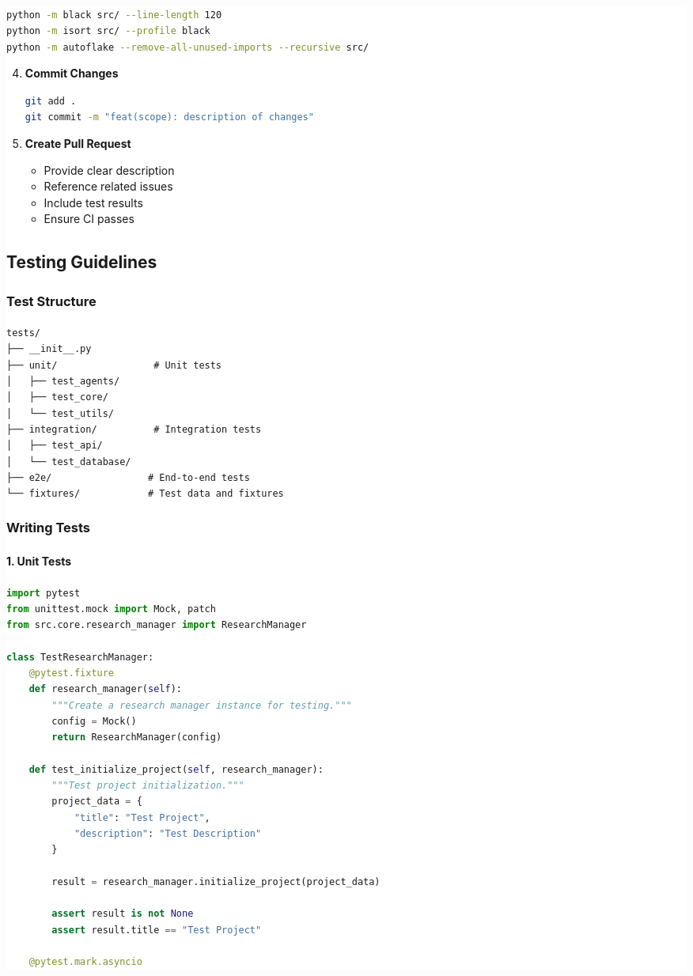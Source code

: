    ```bash
   python -m black src/ --line-length 120
   python -m isort src/ --profile black
   python -m autoflake --remove-all-unused-imports --recursive src/
   ```

4. **Commit Changes**

   ```bash
   git add .
   git commit -m "feat(scope): description of changes"
   ```

5. **Create Pull Request**
   - Provide clear description
   - Reference related issues
   - Include test results
   - Ensure CI passes

## Testing Guidelines

### Test Structure

```
tests/
├── __init__.py
├── unit/                 # Unit tests
│   ├── test_agents/
│   ├── test_core/
│   └── test_utils/
├── integration/          # Integration tests
│   ├── test_api/
│   └── test_database/
├── e2e/                 # End-to-end tests
└── fixtures/            # Test data and fixtures
```

### Writing Tests

#### 1. Unit Tests

```python
import pytest
from unittest.mock import Mock, patch
from src.core.research_manager import ResearchManager

class TestResearchManager:
    @pytest.fixture
    def research_manager(self):
        """Create a research manager instance for testing."""
        config = Mock()
        return ResearchManager(config)
    
    def test_initialize_project(self, research_manager):
        """Test project initialization."""
        project_data = {
            "title": "Test Project",
            "description": "Test Description"
        }
        
        result = research_manager.initialize_project(project_data)
        
        assert result is not None
        assert result.title == "Test Project"
    
    @pytest.mark.asyncio
```